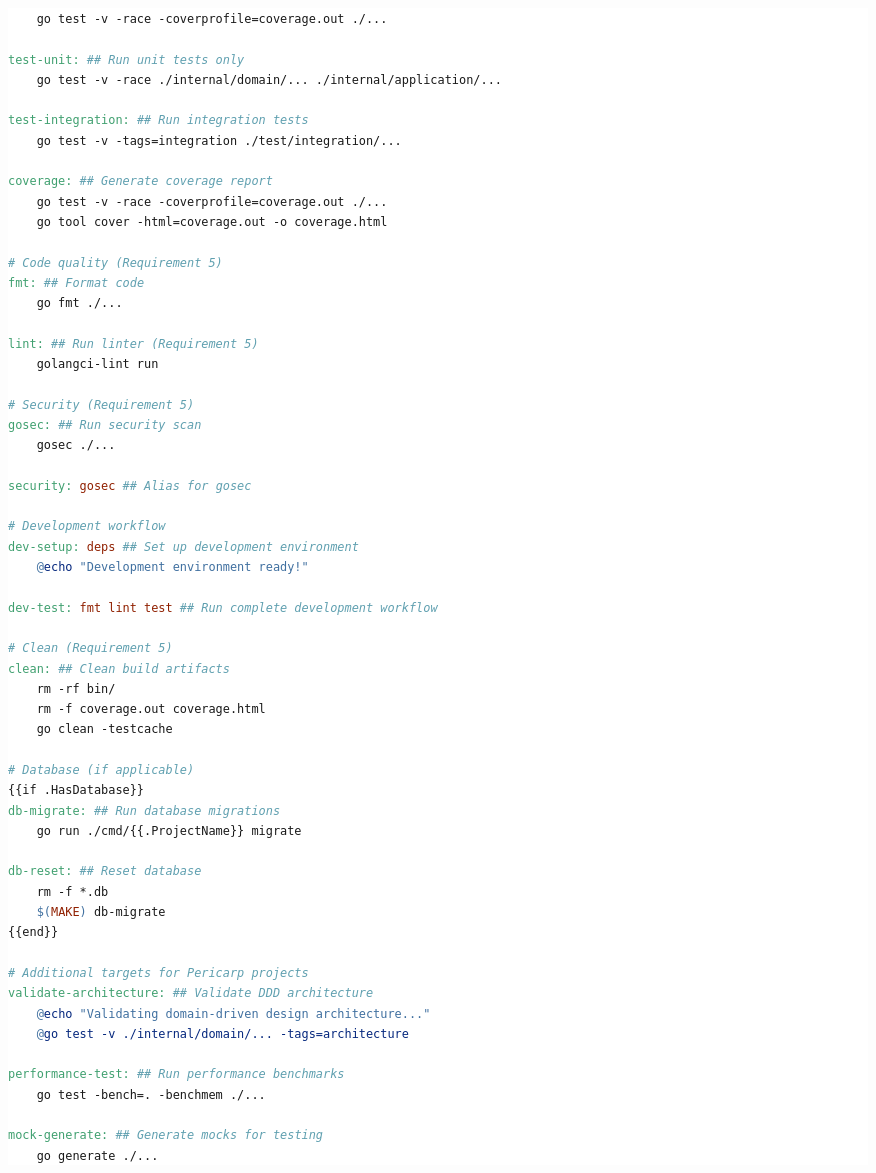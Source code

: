 ```makefile
	go test -v -race -coverprofile=coverage.out ./...

test-unit: ## Run unit tests only
	go test -v -race ./internal/domain/... ./internal/application/...

test-integration: ## Run integration tests
	go test -v -tags=integration ./test/integration/...

coverage: ## Generate coverage report
	go test -v -race -coverprofile=coverage.out ./...
	go tool cover -html=coverage.out -o coverage.html

# Code quality (Requirement 5)
fmt: ## Format code
	go fmt ./...

lint: ## Run linter (Requirement 5)
	golangci-lint run

# Security (Requirement 5)
gosec: ## Run security scan
	gosec ./...

security: gosec ## Alias for gosec

# Development workflow
dev-setup: deps ## Set up development environment
	@echo "Development environment ready!"

dev-test: fmt lint test ## Run complete development workflow

# Clean (Requirement 5)
clean: ## Clean build artifacts
	rm -rf bin/
	rm -f coverage.out coverage.html
	go clean -testcache

# Database (if applicable)
{{if .HasDatabase}}
db-migrate: ## Run database migrations
	go run ./cmd/{{.ProjectName}} migrate

db-reset: ## Reset database
	rm -f *.db
	$(MAKE) db-migrate
{{end}}

# Additional targets for Pericarp projects
validate-architecture: ## Validate DDD architecture
	@echo "Validating domain-driven design architecture..."
	@go test -v ./internal/domain/... -tags=architecture

performance-test: ## Run performance benchmarks
	go test -bench=. -benchmem ./...

mock-generate: ## Generate mocks for testing
	go generate ./...
```
